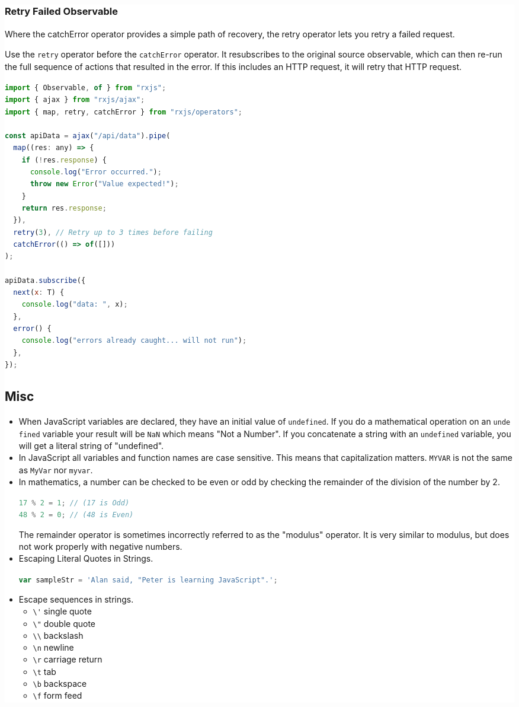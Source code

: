 ### Retry Failed Observable

Where the catchError operator provides a simple path of recovery, the retry operator lets you retry a failed request.

Use the `retry` operator before the `catchError` operator. It resubscribes to the original source observable, which can then re-run the full sequence of actions that resulted in the error. If this includes an HTTP request, it will retry that HTTP request.

```js
import { Observable, of } from "rxjs";
import { ajax } from "rxjs/ajax";
import { map, retry, catchError } from "rxjs/operators";

const apiData = ajax("/api/data").pipe(
  map((res: any) => {
    if (!res.response) {
      console.log("Error occurred.");
      throw new Error("Value expected!");
    }
    return res.response;
  }),
  retry(3), // Retry up to 3 times before failing
  catchError(() => of([]))
);

apiData.subscribe({
  next(x: T) {
    console.log("data: ", x);
  },
  error() {
    console.log("errors already caught... will not run");
  },
});
```

## Misc

- When JavaScript variables are declared, they have an initial value of `undefined`. If you do a mathematical operation on an `undefined` variable your result will be `NaN` which means "Not a Number". If you concatenate a string with an `undefined` variable, you will get a literal string of "undefined".
- In JavaScript all variables and function names are case sensitive. This means that capitalization matters. `MYVAR` is not the same as `MyVar` nor `myvar`.
- In mathematics, a number can be checked to be even or odd by checking the remainder of the division of the number by 2.
  ```js
  17 % 2 = 1; // (17 is Odd)
  48 % 2 = 0; // (48 is Even)
  ```
  The remainder operator is sometimes incorrectly referred to as the "modulus" operator. It is very similar to modulus, but does not work properly with negative numbers.
- Escaping Literal Quotes in Strings.
  ```js
  var sampleStr = 'Alan said, "Peter is learning JavaScript".';
  ```
- Escape sequences in strings.
  - `\'` single quote
  - `\"` double quote
  - `\\` backslash
  - `\n` newline
  - `\r` carriage return
  - `\t` tab
  - `\b` backspace
  - `\f` form feed